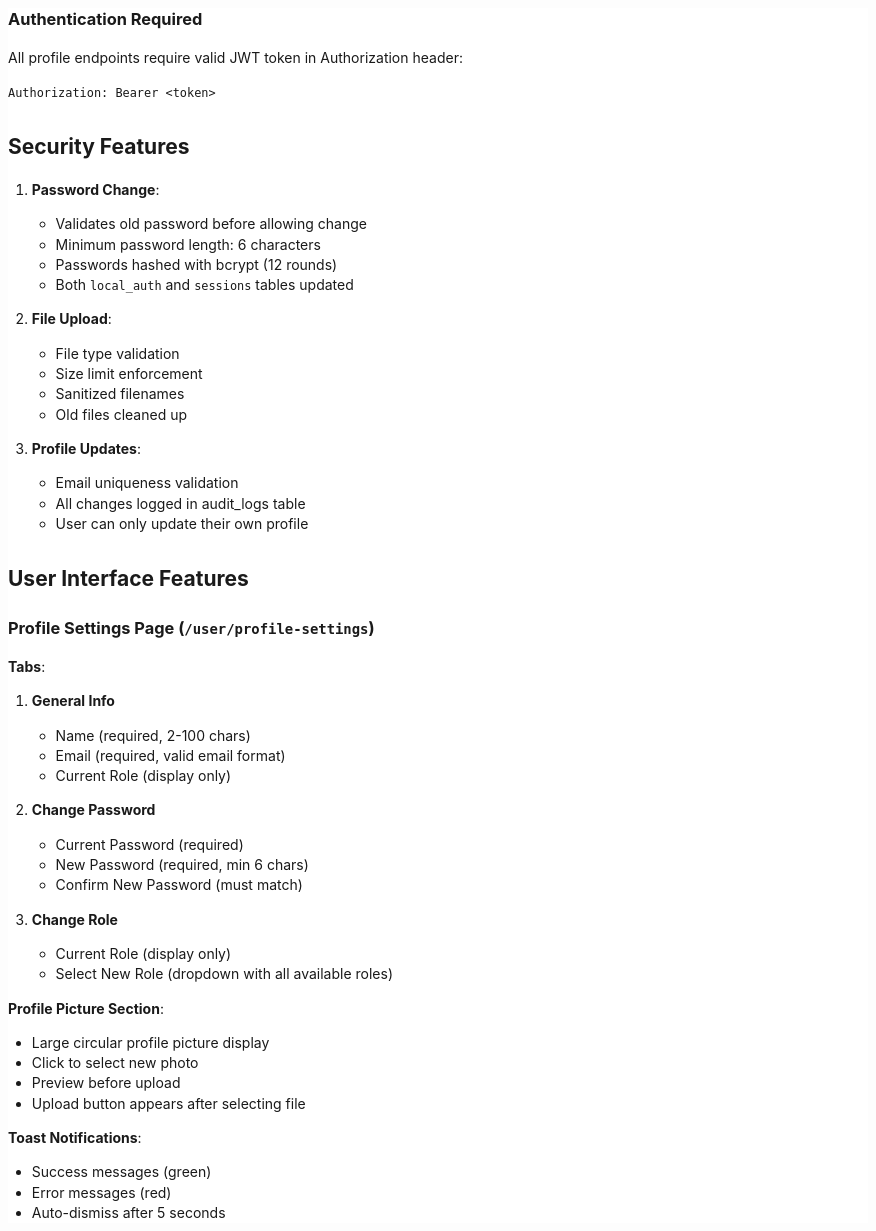 ### Authentication Required
All profile endpoints require valid JWT token in Authorization header:
```
Authorization: Bearer <token>
```

## Security Features

1. **Password Change**:
   - Validates old password before allowing change
   - Minimum password length: 6 characters
   - Passwords hashed with bcrypt (12 rounds)
   - Both `local_auth` and `sessions` tables updated

2. **File Upload**:
   - File type validation
   - Size limit enforcement
   - Sanitized filenames
   - Old files cleaned up

3. **Profile Updates**:
   - Email uniqueness validation
   - All changes logged in audit_logs table
   - User can only update their own profile

## User Interface Features

### Profile Settings Page (`/user/profile-settings`)

**Tabs**:
1. **General Info**
   - Name (required, 2-100 chars)
   - Email (required, valid email format)
   - Current Role (display only)

2. **Change Password**
   - Current Password (required)
   - New Password (required, min 6 chars)
   - Confirm New Password (must match)

3. **Change Role**
   - Current Role (display only)
   - Select New Role (dropdown with all available roles)

**Profile Picture Section**:
- Large circular profile picture display
- Click to select new photo
- Preview before upload
- Upload button appears after selecting file

**Toast Notifications**:
- Success messages (green)
- Error messages (red)
- Auto-dismiss after 5 seconds
